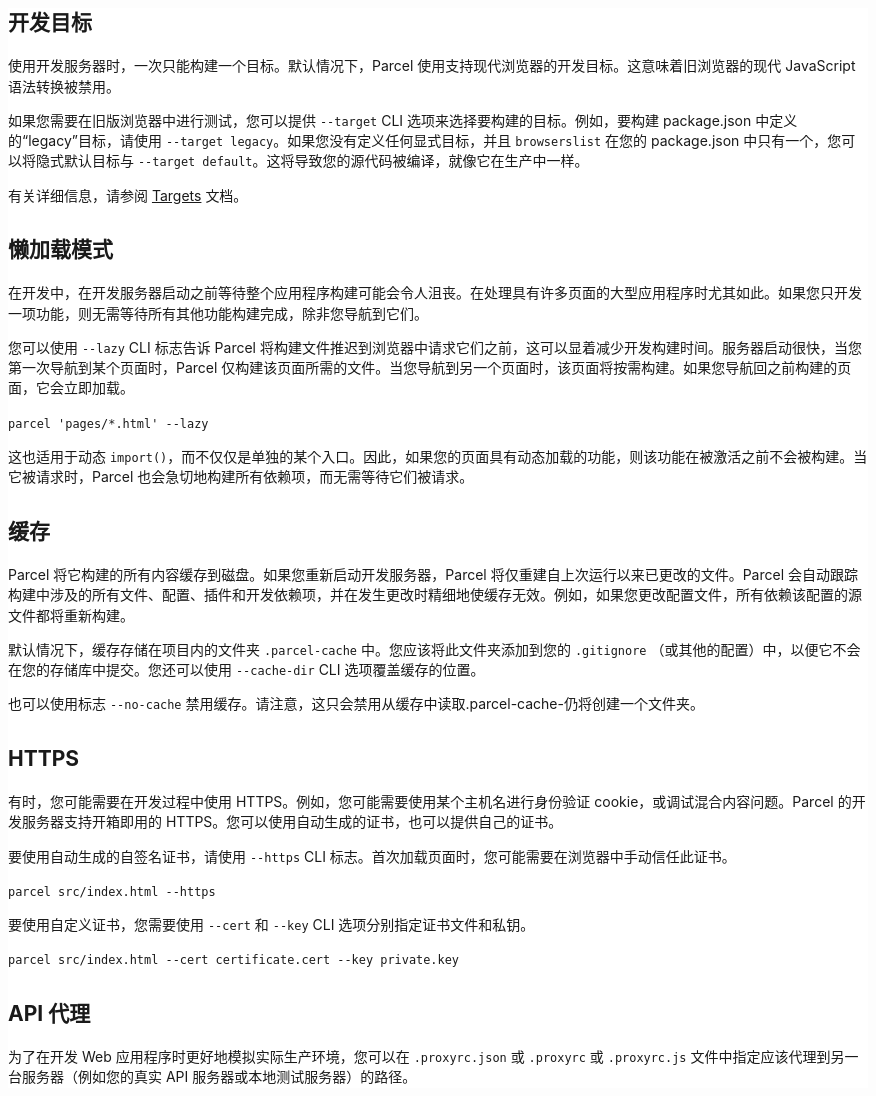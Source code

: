 ## 开发目标

使用开发服务器时，一次只能构建一个目标。默认情况下，Parcel 使用支持现代浏览器的开发目标。这意味着旧浏览器的现代 JavaScript 语法转换被禁用。

如果您需要在旧版浏览器中进行测试，您可以提供 `--target` CLI 选项来选择要构建的目标。例如，要构建 package.json 中定义的“legacy”目标，请使用 `--target legacy`。如果您没有定义任何显式目标，并且 `browserslist` 在您的 package.json 中只有一个，您可以将隐式默认目标与 `--target default`。这将导致您的源代码被编译，就像它在生产中一样。

有关详细信息，请参阅 [Targets](/features/targets/) 文档。

## 懒加载模式

在开发中，在开发服务器启动之前等待整个应用程序构建可能会令人沮丧。在处理具有许多页面的大型应用程序时尤其如此。如果您只开发一项功能，则无需等待所有其他功能构建完成，除非您导航到它们。

您可以使用 `--lazy` CLI 标志告诉 Parcel 将构建文件推迟到浏览器中请求它们之前，这可以显着减少开发构建时间。服务器启动很快，当您第一次导航到某个页面时，Parcel 仅构建该页面所需的文件。当您导航到另一个页面时，该页面将按需构建。如果您导航回之前构建的页面，它会立即加载。

```shell
parcel 'pages/*.html' --lazy
```

这也适用于动态 `import()`，而不仅仅是单独的某个入口。因此，如果您的页面具有动态加载的功能，则该功能在被激活之前不会被构建。当它被请求时，Parcel 也会急切地构建所有依赖项，而无需等待它们被请求。

## 缓存

Parcel 将它构建的所有内容缓存到磁盘。如果您重新启动开发服务器，Parcel 将仅重建自上次运行以来已更改的文件。Parcel 会自动跟踪构建中涉及的所有文件、配置、插件和开发依赖项，并在发生更改时精细地使缓存无效。例如，如果您更改配置文件，所有依赖该配置的源文件都将重新构建。

默认情况下，缓存存储在项目内的文件夹 `.parcel-cache` 中。您应该将此文件夹添加到您的 `.gitignore` （或其他的配置）中，以便它不会在您的存储库中提交。您还可以使用 `--cache-dir` CLI 选项覆盖缓存的位置。

也可以使用标志 `--no-cache` 禁用缓存。请注意，这只会禁用从缓存中读取.parcel-cache-仍将创建一个文件夹。

## HTTPS

有时，您可能需要在开发过程中使用 HTTPS。例如，您可能需要使用某个主机名进行身份验证 cookie，或调试混合内容问题。Parcel 的开发服务器支持开箱即用的 HTTPS。您可以使用自动生成的证书，也可以提供自己的证书。

要使用自动生成的自签名证书，请使用 `--https` CLI 标志。首次加载页面时，您可能需要在浏览器中手动信任此证书。

```shell
parcel src/index.html --https
```

要使用自定义证书，您需要使用 `--cert` 和 `--key` CLI 选项分别指定证书文件和私钥。

```shell
parcel src/index.html --cert certificate.cert --key private.key
```

## API 代理

为了在开发 Web 应用程序时更好地模拟实际生产环境，您可以在 `.proxyrc.json` 或 `.proxyrc` 或 `.proxyrc.js` 文件中指定应该代理到另一台服务器（例如您的真实 API 服务器或本地测试服务器）的路径。
